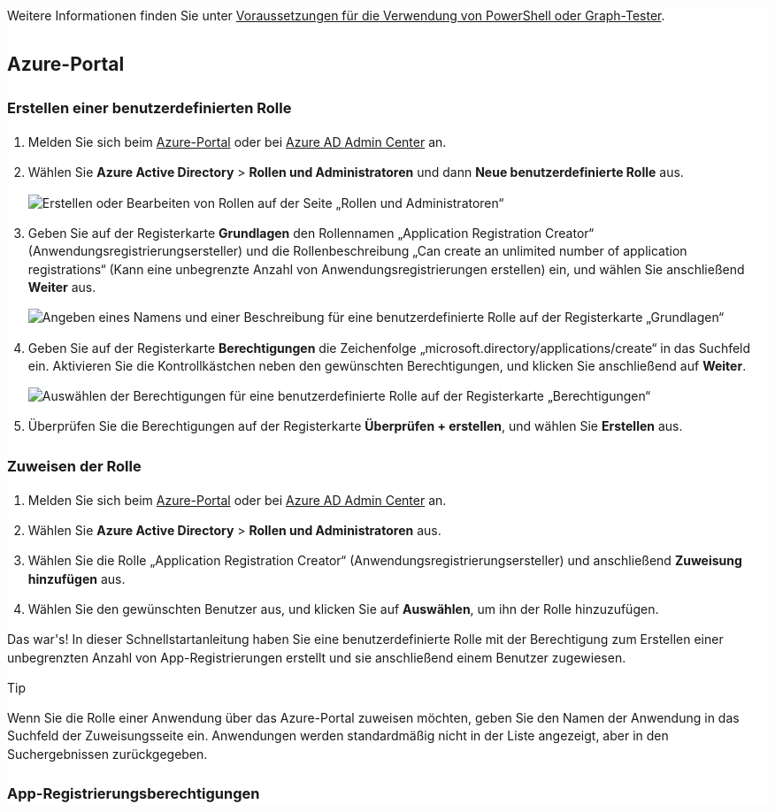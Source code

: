 Weitere Informationen finden Sie unter [Voraussetzungen für die Verwendung von PowerShell oder Graph-Tester](prerequisites.md).

## <a name="azure-portal"></a>Azure-Portal

### <a name="create-a-custom-role"></a>Erstellen einer benutzerdefinierten Rolle

1. Melden Sie sich beim [Azure-Portal](https://portal.azure.com) oder bei [Azure AD Admin Center](https://aad.portal.azure.com) an.

1. Wählen Sie **Azure Active Directory** > **Rollen und Administratoren** und dann **Neue benutzerdefinierte Rolle** aus.

    ![Erstellen oder Bearbeiten von Rollen auf der Seite „Rollen und Administratoren“](./media/quickstart-app-registration-limits/new-custom-role.png)

1. Geben Sie auf der Registerkarte **Grundlagen** den Rollennamen „Application Registration Creator“ (Anwendungsregistrierungsersteller) und die Rollenbeschreibung „Can create an unlimited number of application registrations“ (Kann eine unbegrenzte Anzahl von Anwendungsregistrierungen erstellen) ein, und wählen Sie anschließend **Weiter** aus.

    ![Angeben eines Namens und einer Beschreibung für eine benutzerdefinierte Rolle auf der Registerkarte „Grundlagen“](./media/quickstart-app-registration-limits/basics-tab.png)

1. Geben Sie auf der Registerkarte **Berechtigungen** die Zeichenfolge „microsoft.directory/applications/create“ in das Suchfeld ein. Aktivieren Sie die Kontrollkästchen neben den gewünschten Berechtigungen, und klicken Sie anschließend auf **Weiter**.

    ![Auswählen der Berechtigungen für eine benutzerdefinierte Rolle auf der Registerkarte „Berechtigungen“](./media/quickstart-app-registration-limits/permissions-tab.png)

1. Überprüfen Sie die Berechtigungen auf der Registerkarte **Überprüfen + erstellen**, und wählen Sie **Erstellen** aus.

### <a name="assign-the-role"></a>Zuweisen der Rolle

1. Melden Sie sich beim [Azure-Portal](https://portal.azure.com) oder bei [Azure AD Admin Center](https://aad.portal.azure.com) an.

1. Wählen Sie **Azure Active Directory** > **Rollen und Administratoren** aus.

1. Wählen Sie die Rolle „Application Registration Creator“ (Anwendungsregistrierungsersteller) und anschließend **Zuweisung hinzufügen** aus.

1. Wählen Sie den gewünschten Benutzer aus, und klicken Sie auf **Auswählen**, um ihn der Rolle hinzuzufügen.

Das war's! In dieser Schnellstartanleitung haben Sie eine benutzerdefinierte Rolle mit der Berechtigung zum Erstellen einer unbegrenzten Anzahl von App-Registrierungen erstellt und sie anschließend einem Benutzer zugewiesen.

> [!TIP]
> Wenn Sie die Rolle einer Anwendung über das Azure-Portal zuweisen möchten, geben Sie den Namen der Anwendung in das Suchfeld der Zuweisungsseite ein. Anwendungen werden standardmäßig nicht in der Liste angezeigt, aber in den Suchergebnissen zurückgegeben.

### <a name="app-registration-permissions"></a>App-Registrierungsberechtigungen
